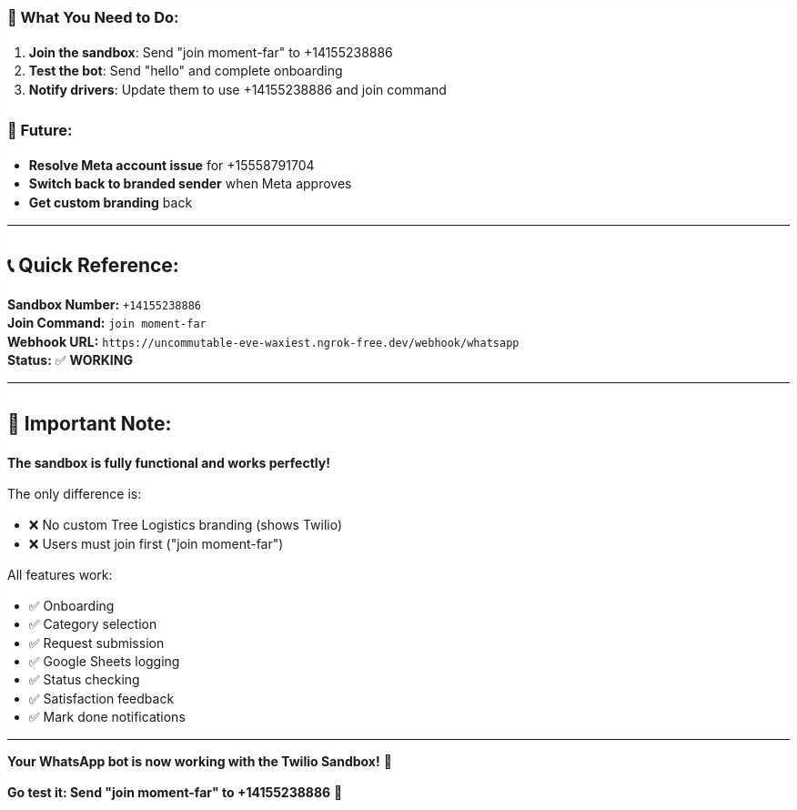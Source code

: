 ### **🎯 What You Need to Do:**
1. **Join the sandbox**: Send "join moment-far" to +14155238886
2. **Test the bot**: Send "hello" and complete onboarding
3. **Notify drivers**: Update them to use +14155238886 and join command

### **🔮 Future:**
- **Resolve Meta account issue** for +15558791704
- **Switch back to branded sender** when Meta approves
- **Get custom branding** back

---

## 📞 **Quick Reference:**

**Sandbox Number:** `+14155238886`  
**Join Command:** `join moment-far`  
**Webhook URL:** `https://uncommutable-eve-waxiest.ngrok-free.dev/webhook/whatsapp`  
**Status:** ✅ **WORKING**

---

## 🚨 **Important Note:**

**The sandbox is fully functional and works perfectly!**

The only difference is:
- ❌ No custom Tree Logistics branding (shows Twilio)
- ❌ Users must join first ("join moment-far")

All features work:
- ✅ Onboarding
- ✅ Category selection
- ✅ Request submission
- ✅ Google Sheets logging
- ✅ Status checking
- ✅ Satisfaction feedback
- ✅ Mark done notifications

---

**Your WhatsApp bot is now working with the Twilio Sandbox!** 🎉

**Go test it: Send "join moment-far" to +14155238886** 🚀
